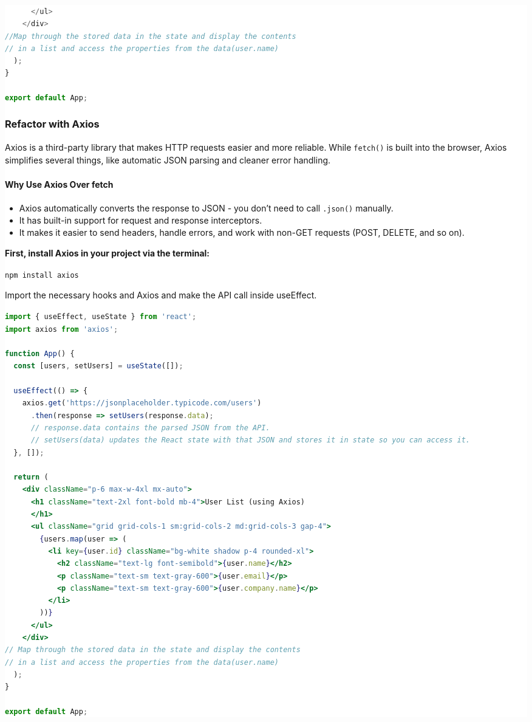 ```jsx title="App.jsx"
      </ul>
    </div>
//Map through the stored data in the state and display the contents
// in a list and access the properties from the data(user.name)
  );
}

export default App;
```

### Refactor with Axios

Axios is a third-party library that makes HTTP requests easier and more reliable. While `fetch()` is built into the browser, Axios simplifies several things, like automatic JSON parsing and cleaner error handling.

#### Why Use Axios Over fetch

- Axios automatically converts the response to JSON - you don’t need to call `.json()` manually.
- It has built-in support for request and response interceptors.
- It makes it easier to send headers, handle errors, and work with non-GET requests (POST, DELETE, and so on).

**First, install Axios in your project via the terminal:**

```sh
npm install axios
```

Import the necessary hooks and Axios and make the API call inside useEffect.

```jsx title="App.jsx"
import { useEffect, useState } from 'react';
import axios from 'axios';

function App() {
  const [users, setUsers] = useState([]);

  useEffect(() => {
    axios.get('https://jsonplaceholder.typicode.com/users')
      .then(response => setUsers(response.data);
      // response.data contains the parsed JSON from the API.
      // setUsers(data) updates the React state with that JSON and stores it in state so you can access it.
  }, []);

  return (
    <div className="p-6 max-w-4xl mx-auto">
      <h1 className="text-2xl font-bold mb-4">User List (using Axios)
      </h1>
      <ul className="grid grid-cols-1 sm:grid-cols-2 md:grid-cols-3 gap-4">
        {users.map(user => (
          <li key={user.id} className="bg-white shadow p-4 rounded-xl">
            <h2 className="text-lg font-semibold">{user.name}</h2>
            <p className="text-sm text-gray-600">{user.email}</p>
            <p className="text-sm text-gray-600">{user.company.name}</p>
          </li>
        ))}
      </ul>
    </div>
// Map through the stored data in the state and display the contents
// in a list and access the properties from the data(user.name)
  );
}

export default App;
```